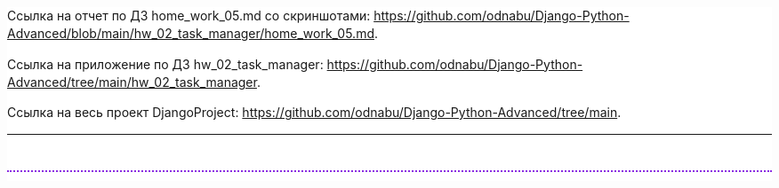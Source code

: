 Ссылка на отчет по ДЗ <a>home_work_05.md</a> со скриншотами: https://github.com/odnabu/Django-Python-Advanced/blob/main/hw_02_task_manager/home_work_05.md.  

Ссылка на приложение по ДЗ <a>hw_02_task_manager</a>: https://github.com/odnabu/Django-Python-Advanced/tree/main/hw_02_task_manager.  

Ссылка на весь проект <a>DjangoProject</a>: https://github.com/odnabu/Django-Python-Advanced/tree/main.  

---
<div style="font: bold normal 110% sans-serif; color: #8A2BE2; white-space: pre; border-top: 2px dotted #8A2BE2; padding: 5px; margin: 40px 0 40px 0"></div>

[//]: # (<div style="margin: 40px 0 40px 0"></div>)

[//]: # (<span style="color: #8A2BE2; margin: 20px 40px; padding: 5px; background: #000000;">▣ ⚜️ ☑️ ✔️ 🟪 ■ ※ ⁂ ⁙ ⁘ ⨠  ■ ◲◳ ◆ ◇ ◈ ◀ ▶ ◁ ▷ ▹ ▼ ▲ ▽ △ ▢ ₪₪₪</span>  )  

[//]: # (<div style="font: small-caps 120% sans-serif; color: #8A2BE2; margin: 0 0 0 0px; padding: 0 15px 0 0;">▣ &nbsp;&nbsp; Выполните запросы:</div>  )
[//]: # (🔷🔹 🟩 ❇️♾️⚜️✳️❎✅☑️✔️🟪🔳🔲  )
[//]: # (■ ⁜ ※ ⁂ ⁙ ⁘ ⫷ ⫸ ⩕ ⨠ ⨝ ⋘ ⋙ ∵ ∴ ∶ ∷ ■ ◪ ◩ ◲ ◳ ◆ ◇ ◈ ▼ ▽ ◀ ▶ ◁ ▷ ▹ ▲ △ ▢ ₪₪₪  )


[//]: # (<div style="color: #F00000; margin: 40px 20px 20px 0;">)

[//]: # (<span style="border: 2px solid #6B0000; padding: 10px;"> NB ! </span>)

[//]: # (</div>)


[//]: # (&nbsp;&nbsp; spaces)
[//]: # (<div style="font: small-caps 120% sans-serif; color: #8A2BE2; padding: 0 15px 0 0;">▣ &nbsp;&nbsp; Выполните запросы:</div>  )

[//]: # (<div style="font: bold normal 110% sans-serif; color: #8A2BE2; white-space: pre; border-top: 2px dotted #008000; padding: 5px;"></div>)
